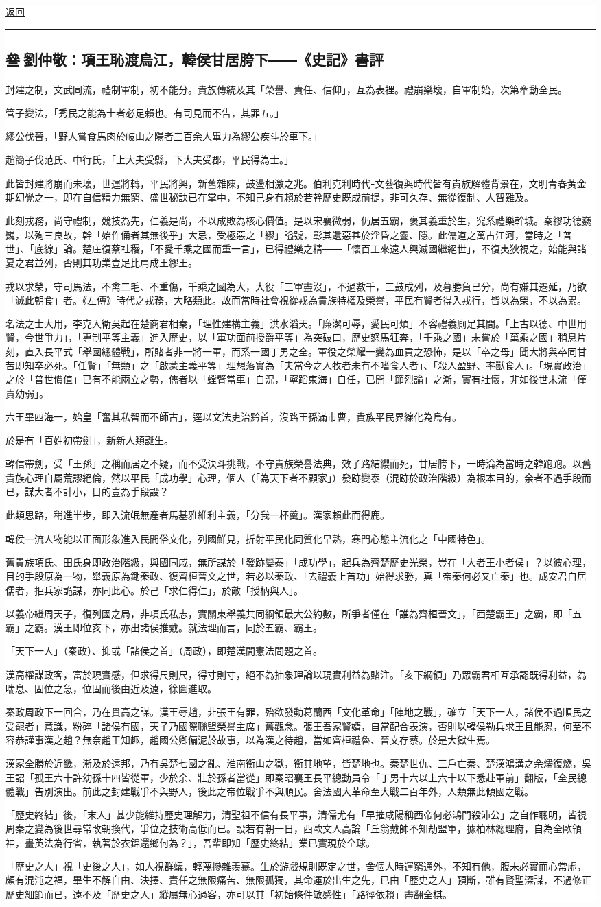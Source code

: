 [返回](#目錄)

----

## 叄 劉仲敬：項王恥渡烏江，韓侯甘居胯下——《史記》書評

封建之制，文武同流，禮制軍制，初不能分。貴族傳統及其「榮譽、責任、信仰」，互為表裡。禮崩樂壞，自軍制始，次第牽動全民。

管子變法，「秀民之能為士者必足賴也。有司見而不告，其罪五。」

繆公伐晉，「野人嘗食馬肉於岐山之陽者三百余人畢力為繆公疾斗於車下。」

趙簡子伐范氏、中行氏，「上大夫受縣，下大夫受郡，平民得為士。」

此皆封建將崩而未壞，世運將轉，平民將興，新舊雜陳，鼓盪相激之兆。伯利克利時代-文藝復興時代皆有貴族解體背景在，文明青春黃金期幻覺之一，即在自信精力無窮、盛世秘訣已在掌中，不知己身有賴於若幹歷史既成前提，非可久存、無從復制、人智難及。

此刻戎務，尚守禮制，競技為先，仁義是尚，不以成敗為核心價值。是以宋襄微弱，仍居五霸，褒其義重於生，究系禮樂幹城。秦繆功德巍巍，以殉三良故，幹「始作俑者其無後乎」大忌，受極惡之「繆」謚號，彰其遺惡甚於淫昏之靈、隱。此儒道之萬古江河，當時之「普世」、「底線」論。楚庄復蔡社稷，「不愛千乘之國而重一言」，已得禮樂之精——「懷百工來遠人興滅國繼絕世」，不復夷狄視之，始能與諸夏之君並列，否則其功業豈足比肩成王繆王。

戎以求榮，守司馬法，不禽二毛、不重傷，千乘之國為大，大役「三軍盡沒」，不過數千，三鼓成列，及暮勝負已分，尚有嫌其遷延，乃欲「滅此朝食」者。《左傳》時代之戎務，大略類此。故而當時社會視從戎為貴族特權及榮譽，平民有賢者得入戎行，皆以為榮，不以為累。

名法之士大用，李克入衛吳起在楚商君相秦，「理性建構主義」洪水滔天。「廉潔可辱，愛民可煩」不容禮義廁足其間。「上古以德、中世用賢，今世爭力」，「專制平等主義」進入歷史，以「軍功面前授爵平等」為突破口，歷史怒馬狂奔，「千乘之國」未嘗於「萬乘之國」稍息片刻，直入長平式「舉國總體戰」，所賭者非一將一軍，而系一國丁男之全。軍役之榮耀一變為血貢之恐怖，是以「卒之母」聞大將與卒同甘苦即知卒必死。「任賢」「無類」之「啟蒙主義平等」理想落實為「夫當今之人牧者未有不嗜食人者」、「殺人盈野、率獸食人」。「現實政治」之於「普世價值」已有不能兩立之勢，儒者以「螳臂當車」自況，「寧蹈東海」自任，已開「節烈論」之漸，實有壯懷，非如後世末流「僅責幼弱」。

六王畢四海一，始皇「奮其私智而不師古」，逕以文法吏治黔首，沒路王孫滿市曹，貴族平民界線化為烏有。

於是有「百姓初帶劍」，新新人類誕生。

韓信帶劍，受「王孫」之稱而居之不疑，而不受決斗挑戰，不守貴族榮譽法典，效子路結纓而死，甘居胯下，一時淪為當時之韓跑跑。以舊貴族心理自屬荒謬絕倫，然以平民「成功學」心理，個人（「為天下者不顧家」）發跡變泰（混跡於政治階級）為根本目的，余者不過手段而已，謀大者不計小，目的豈為手段設？

此類思路，稍進半步，即入流氓無產者馬基雅維利主義，「分我一杯羹」。漢家賴此而得鹿。

韓侯一流人物能以正面形象進入民間俗文化，列國鮮見，折射平民化同質化早熟，寒門心態主流化之「中國特色」。

舊貴族項氏、田氏身即政治階級，與國同戚，無所謀於「發跡變泰」「成功學」，起兵為齊楚歷史光榮，豈在「大者王小者侯」？以彼心理，目的手段原為一物，舉義原為鋤秦政、復齊桓晉文之世，若必以秦政、「去禮義上首功」始得求勝，真「帝秦何必又亡秦」也。成安君自居儒者，拒兵家詭謀，亦同此心。於己「求仁得仁」，於敵「授柄與人」。

以義帝繼周天子，復列國之局，非項氏私志，實關東舉義共同綱領最大公約數，所爭者僅在「誰為齊桓晉文」，「西楚霸王」之霸，即「五霸」之霸。漢王即位亥下，亦出諸侯推戴。就法理而言，同於五霸、霸王。

「天下一人」（秦政）、抑或「諸侯之首」（周政），即楚漢間憲法問題之首。

漢高權謀政客，富於現實感，但求得尺則尺，得寸則寸，絕不為抽象理論以現實利益為賭注。「亥下綱領」乃眾霸君相互承認既得利益，為喘息、固位之急，位固而後由近及遠，徐圖進取。

秦政周政下一回合，乃在貫高之謀。漢王辱趙，非張王有罪，殆欲發動葛蘭西「文化革命」「陣地之戰」，確立「天下一人，諸侯不過順民之受寵者」意識，粉碎「諸侯有國，天子乃國際聯盟榮譽主席」舊觀念。張王吾家賢婿，自當配合表演，否則以韓侯勒兵求王且能忍，何至不容恭謹事漢之趙？無奈趙王知趣，趙國公卿偏泥於故事，以為漢之待趙，當如齊桓禮魯、晉文存蔡。於是大獄生焉。

漢家全勝於近畿，漸及於遠邦，乃有吳楚七國之亂、淮南衡山之獄，衡其地望，皆楚地也。秦楚世仇、三戶亡秦、楚漢鴻溝之余燼復燃，吳王詔「孤王六十許幼孫十四皆從軍，少於余、壯於孫者當從」即秦昭襄王長平總動員令「丁男十六以上六十以下悉赴軍前」翻版，「全民總體戰」告別演出。前此之封建戰爭不與野人，後此之帝位戰爭不與順民。舍法國大革命至大戰二百年外，人類無此傾國之戰。

「歷史終結」後，「末人」甚少能維持歷史理解力，清聖祖不信有長平事，清儒尤有「早摧咸陽稱西帝何必鴻門殺沛公」之自作聰明，皆視周秦之變為後世尋常改朝換代，爭位之技術高低而已。設若有朝一日，西歐文人高論「丘翁戴帥不知劫盟軍，據柏林總理府，自為全歐領袖，畫英法為行省，執著於衣錦還鄉何為？」，吾輩即知「歷史終結」業已實現於全球。

「歷史之人」視「史後之人」，如人視群蟻，輕蔑摻雜羨慕。生於游戲規則既定之世，舍個人時運窮通外，不知有他，腹未必實而心常虛，頗有混沌之福，畢生不解自由、決擇、責任之無限痛苦、無限孤獨，其命運於出生之先，已由「歷史之人」預斷，雖有賢聖深謀，不過修正歷史細節而已，遠不及「歷史之人」縱屬無心過客，亦可以其「初始條件敏感性」「路徑依賴」盡翻全棋。
